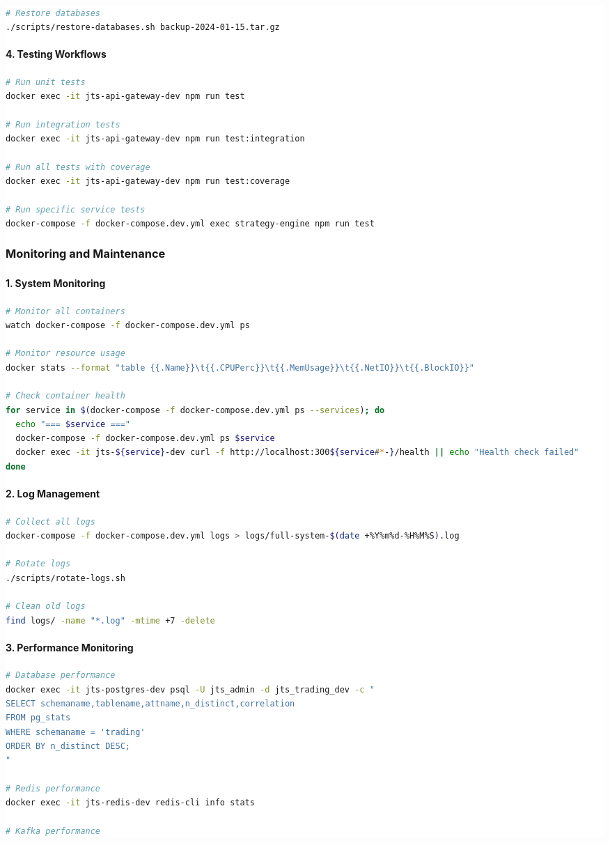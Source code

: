 ```bash
# Restore databases
./scripts/restore-databases.sh backup-2024-01-15.tar.gz
```

#### 4. Testing Workflows
```bash
# Run unit tests
docker exec -it jts-api-gateway-dev npm run test

# Run integration tests
docker exec -it jts-api-gateway-dev npm run test:integration

# Run all tests with coverage
docker exec -it jts-api-gateway-dev npm run test:coverage

# Run specific service tests
docker-compose -f docker-compose.dev.yml exec strategy-engine npm run test
```

### Monitoring and Maintenance

#### 1. System Monitoring
```bash
# Monitor all containers
watch docker-compose -f docker-compose.dev.yml ps

# Monitor resource usage
docker stats --format "table {{.Name}}\t{{.CPUPerc}}\t{{.MemUsage}}\t{{.NetIO}}\t{{.BlockIO}}"

# Check container health
for service in $(docker-compose -f docker-compose.dev.yml ps --services); do
  echo "=== $service ==="
  docker-compose -f docker-compose.dev.yml ps $service
  docker exec -it jts-${service}-dev curl -f http://localhost:300${service#*-}/health || echo "Health check failed"
done
```

#### 2. Log Management
```bash
# Collect all logs
docker-compose -f docker-compose.dev.yml logs > logs/full-system-$(date +%Y%m%d-%H%M%S).log

# Rotate logs
./scripts/rotate-logs.sh

# Clean old logs
find logs/ -name "*.log" -mtime +7 -delete
```

#### 3. Performance Monitoring
```bash
# Database performance
docker exec -it jts-postgres-dev psql -U jts_admin -d jts_trading_dev -c "
SELECT schemaname,tablename,attname,n_distinct,correlation 
FROM pg_stats 
WHERE schemaname = 'trading' 
ORDER BY n_distinct DESC;
"

# Redis performance
docker exec -it jts-redis-dev redis-cli info stats

# Kafka performance
```